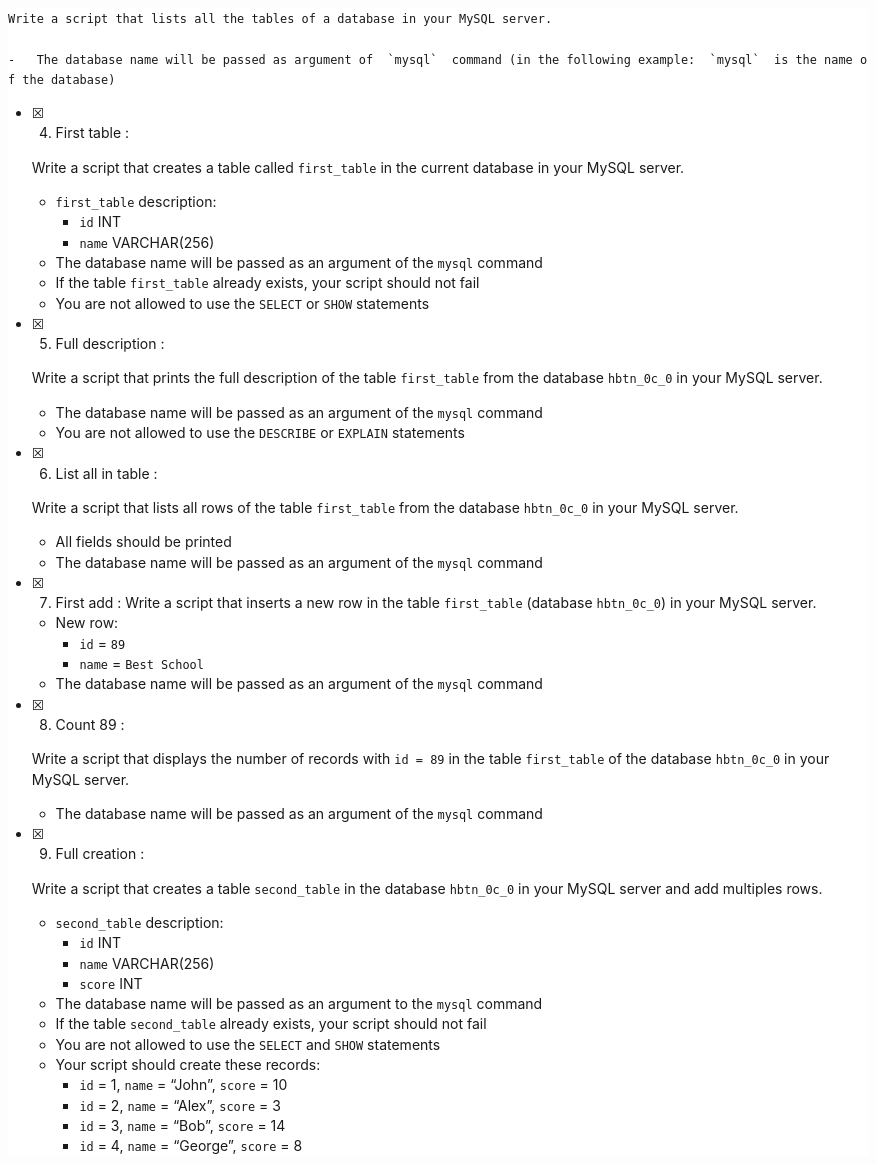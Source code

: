 	Write a script that lists all the tables of a database in your MySQL server.

	-   The database name will be passed as argument of  `mysql`  command (in the following example:  `mysql`  is the name of the database)

- [x] 4. First table :

	Write a script that creates a table called  `first_table`  in the current database in your MySQL server.

	-   `first_table`  description:
	    -   `id`  INT
	    -   `name`  VARCHAR(256)
	-   The database name will be passed as an argument of the  `mysql`  command
	-   If the table  `first_table`  already exists, your script should not fail
	-   You are not allowed to use the  `SELECT`  or  `SHOW`  statements

- [x] 5. Full description : 

	Write a script that prints the full description of the table  `first_table`  from the database  `hbtn_0c_0`  in your MySQL server.

	-   The database name will be passed as an argument of the  `mysql`  command
	-   You are not allowed to use the  `DESCRIBE`  or  `EXPLAIN`  statements

- [x] 6. List all in table :

	Write a script that lists all rows of the table  `first_table`  from the database  `hbtn_0c_0`  in your MySQL server.

	-   All fields should be printed
	-   The database name will be passed as an argument of the  `mysql`  command

- [x] 7. First add :
	Write a script that inserts a new row in the table  `first_table`  (database  `hbtn_0c_0`) in your MySQL server.

	-   New row:
	    -   `id`  =  `89`
	    -   `name`  =  `Best School`
	-   The database name will be passed as an argument of the  `mysql`  command

- [x] 8. Count 89 :

	Write a script that displays the number of records with  `id = 89`  in the table  `first_table`  of the database  `hbtn_0c_0`  in your MySQL server.

	-   The database name will be passed as an argument of the  `mysql`  command

- [x] 9. Full creation :

	Write a script that creates a table  `second_table`  in the database  `hbtn_0c_0`  in your MySQL server and add multiples rows.

	-   `second_table`  description:
	    -   `id`  INT
	    -   `name`  VARCHAR(256)
	    -   `score`  INT
	-   The database name will be passed as an argument to the  `mysql`  command
	-   If the table  `second_table`  already exists, your script should not fail
	-   You are not allowed to use the  `SELECT`  and  `SHOW`  statements
	-   Your script should create these records:
	    -   `id`  = 1,  `name`  = “John”,  `score`  = 10
	    -   `id`  = 2,  `name`  = “Alex”,  `score`  = 3
	    -   `id`  = 3,  `name`  = “Bob”,  `score`  = 14
	    -   `id`  = 4,  `name`  = “George”,  `score`  = 8
